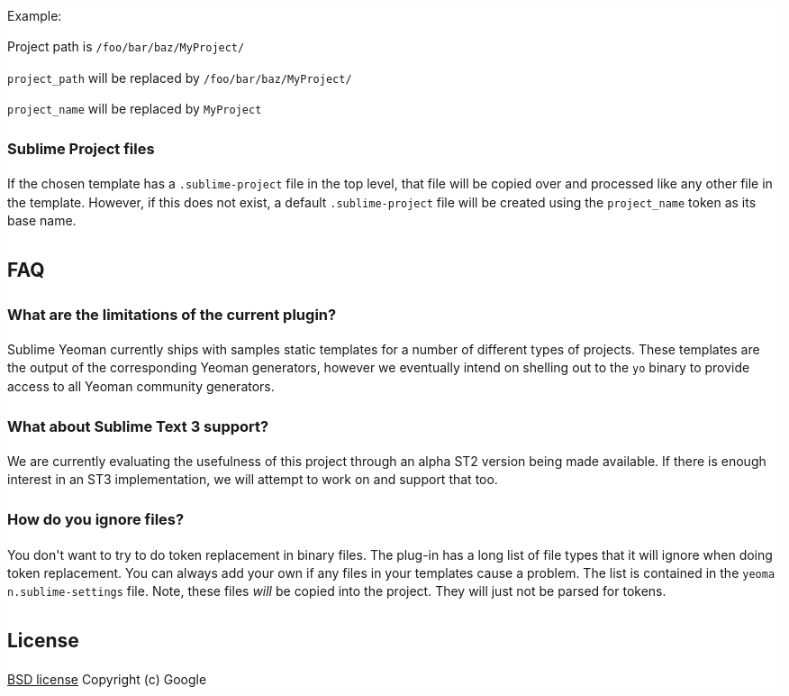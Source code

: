 Example:

Project path is `/foo/bar/baz/MyProject/`

`project_path` will be replaced by `/foo/bar/baz/MyProject/`

`project_name` will be replaced by `MyProject`

### Sublime Project files

If the chosen template has a `.sublime-project` file in the top level, that file will be copied over and processed like any other file in the template. However, if this does not exist, a default `.sublime-project` file will be created using the `project_name` token as its base name. 

## FAQ

### What are the limitations of the current plugin?

Sublime Yeoman currently ships with samples static templates for a number of different types of projects. These templates are the output of the corresponding Yeoman generators, however we eventually intend on shelling out to the `yo` binary to provide access to all Yeoman community generators.

### What about Sublime Text 3 support?

We are currently evaluating the usefulness of this project through an alpha ST2 version being made available. If there is enough interest in an ST3 implementation, we will attempt to work on and support that too. 

### How do you ignore files?

You don't want to try to do token replacement in binary files. The plug-in has a long list of file types that it will ignore when doing token replacement. You can always add your own if any files in your templates cause a problem. The list is contained in the `yeoman.sublime-settings` file. Note, these files _will_ be copied into the project. They will just not be parsed for tokens.


## License

[BSD license](http://opensource.org/licenses/bsd-license.php)
Copyright (c) Google
